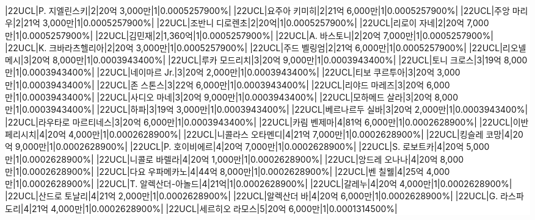 |22UCL|P. 지엘린스키|2|20억 3,000만|1|0.0005257900%|
|22UCL|요주아 키미히|2|21억 6,000만|1|0.0005257900%|
|22UCL|주앙 마리우|2|21억 3,000만|1|0.0005257900%|
|22UCL|조반니 디로렌초|2|20억|1|0.0005257900%|
|22UCL|리로이 자네|2|20억 7,000만|1|0.0005257900%|
|22UCL|김민재|2|1,360억|1|0.0005257900%|
|22UCL|A. 바스토니|2|20억 7,000만|1|0.0005257900%|
|22UCL|K. 크바라츠헬리아|2|20억 3,000만|1|0.0005257900%|
|22UCL|주드 벨링엄|2|21억 6,000만|1|0.0005257900%|
|22UCL|리오넬 메시|3|20억 8,000만|1|0.0003943400%|
|22UCL|루카 모드리치|3|20억 9,000만|1|0.0003943400%|
|22UCL|토니 크로스|3|19억 8,000만|1|0.0003943400%|
|22UCL|네이마르 Jr.|3|20억 2,000만|1|0.0003943400%|
|22UCL|티보 쿠르투아|3|20억 3,000만|1|0.0003943400%|
|22UCL|존 스톤스|3|22억 6,000만|1|0.0003943400%|
|22UCL|리야드 마레즈|3|20억 6,000만|1|0.0003943400%|
|22UCL|사디오 마네|3|20억 9,000만|1|0.0003943400%|
|22UCL|모하메드 살라|3|20억 8,000만|1|0.0003943400%|
|22UCL|하파|3|19억 3,000만|1|0.0003943400%|
|22UCL|베르나르두 실바|3|20억 2,000만|1|0.0003943400%|
|22UCL|라우타로 마르티네스|3|20억 6,000만|1|0.0003943400%|
|22UCL|카림 벤제마|4|81억 6,000만|1|0.0002628900%|
|22UCL|이반 페리시치|4|20억 4,000만|1|0.0002628900%|
|22UCL|니콜라스 오타멘디|4|21억 7,000만|1|0.0002628900%|
|22UCL|킹슬레 코망|4|20억 9,000만|1|0.0002628900%|
|22UCL|P. 호이비에르|4|20억 7,000만|1|0.0002628900%|
|22UCL|S. 로보트카|4|20억 5,000만|1|0.0002628900%|
|22UCL|니콜로 바렐라|4|20억 1,000만|1|0.0002628900%|
|22UCL|앙드레 오나나|4|20억 8,000만|1|0.0002628900%|
|22UCL|다요 우파메카노|4|44억 8,000만|1|0.0002628900%|
|22UCL|벤 칠웰|4|25억 4,000만|1|0.0002628900%|
|22UCL|T. 알렉산더-아놀드|4|21억|1|0.0002628900%|
|22UCL|갈레누|4|20억 4,000만|1|0.0002628900%|
|22UCL|산드로 토날리|4|21억 2,000만|1|0.0002628900%|
|22UCL|알렉산더 바|4|20억 6,000만|1|0.0002628900%|
|22UCL|G. 라스파도리|4|21억 4,000만|1|0.0002628900%|
|22UCL|세르히오 라모스|5|20억 6,000만|1|0.0001314500%|